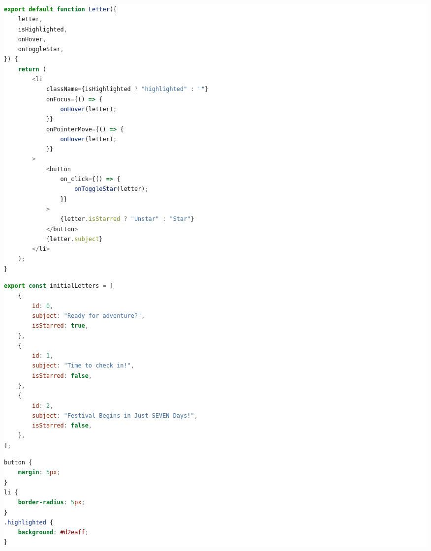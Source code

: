 ```js
export default function Letter({
	letter,
	isHighlighted,
	onHover,
	onToggleStar,
}) {
	return (
		<li
			className={isHighlighted ? "highlighted" : ""}
			onFocus={() => {
				onHover(letter);
			}}
			onPointerMove={() => {
				onHover(letter);
			}}
		>
			<button
				on_click={() => {
					onToggleStar(letter);
				}}
			>
				{letter.isStarred ? "Unstar" : "Star"}
			</button>
			{letter.subject}
		</li>
	);
}
```

```js
export const initialLetters = [
	{
		id: 0,
		subject: "Ready for adventure?",
		isStarred: true,
	},
	{
		id: 1,
		subject: "Time to check in!",
		isStarred: false,
	},
	{
		id: 2,
		subject: "Festival Begins in Just SEVEN Days!",
		isStarred: false,
	},
];
```

```css
button {
	margin: 5px;
}
li {
	border-radius: 5px;
}
.highlighted {
	background: #d2eaff;
}
```
